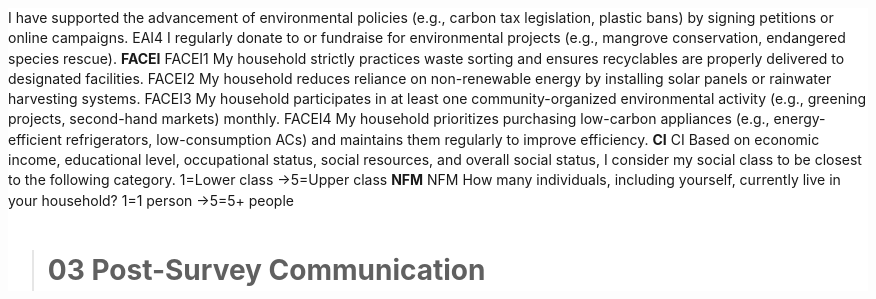 <td>I have supported the advancement of environmental policies (e.g., carbon tax legislation, plastic bans) by signing petitions or online campaigns.</td>
<td></td>
</tr>
<tr>
<td></td>
<td>EAI4</td>
<td>I regularly donate to or fundraise for environmental projects (e.g., mangrove conservation, endangered species rescue).</td>
<td></td>
</tr>
<tr>
<td><strong>FACEI</strong></td>
<td>FACEI1</td>
<td>My household strictly practices waste sorting and ensures recyclables are properly delivered to designated facilities.</td>
<td></td>
</tr>
<tr>
<td></td>
<td>FACEI2</td>
<td>My household reduces reliance on non-renewable energy by installing solar panels or rainwater harvesting systems.</td>
<td></td>
</tr>
<tr>
<td></td>
<td>FACEI3</td>
<td>My household participates in at least one community-organized environmental activity (e.g., greening projects, second-hand markets) monthly.</td>
<td></td>
</tr>
<tr>
<td></td>
<td>FACEI4</td>
<td>My household prioritizes purchasing low-carbon appliances (e.g., energy-efficient refrigerators, low-consumption ACs) and maintains them regularly to improve efficiency.</td>
<td></td>
</tr>
<tr>
<td><strong>CI</strong></td>
<td>CI</td>
<td>Based on economic income, educational level, occupational status, social resources, and overall social status, I consider my social class to be closest to the following category.</td>
<td>1=Lower class →5=Upper class</td>
</tr>
<tr>
<td><strong>NFM</strong></td>
<td>NFM</td>
<td>How many individuals, including yourself, currently live in your household?</td>
<td>1=1 person →5=5+ people</td>
</tr>
</tbody>
</table><blockquote>
<h1 id="post-survey-communication">03 Post-Survey Communication</h1>
</blockquote>
